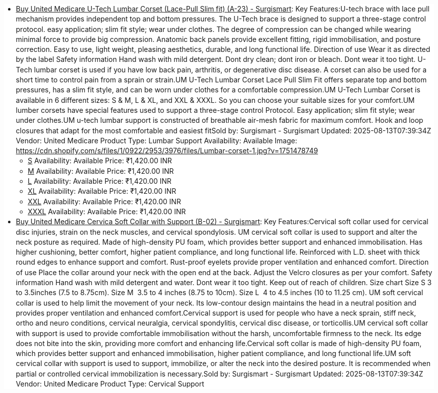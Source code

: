 - [Buy ​United Medicare U-Tech Lumbar Corset (Lace-Pull Slim fit) (A-23) - Surgismart](https://surgismart.in/products/a-23): Key Features:U-tech brace with lace pull mechanism provides independent top and bottom pressures. The U-Tech brace is designed to support a three-stage control protocol. easy application; slim fit style; wear under clothes. The degree of compression can be changed while wearing minimal force to provide big compression. Anatomic back panels provide excellent fitting, rigid immobilisation, and posture correction. Easy to use, light weight, pleasing aesthetics, durable, and long functional life. Direction of use Wear it as directed by the label Safety information Hand wash with mild detergent. Dont dry clean; dont iron or bleach. Dont wear it too tight. U-Tech lumbar corset is used if you have low back pain, arthritis, or degenerative disc disease. A corset can also be used for a short time to control pain from a sprain or strain.UM U-Tech Lumbar Corset Lace Pull Slim Fit offers separate top and bottom pressures, has a slim fit style, and can be worn under clothes for a comfortable compression.UM U-Tech Lumbar Corset is available in 6 different sizes: S & M, L & XL, and XXL & XXXL. So you can choose your suitable sizes for your comfort.UM lumber corsets have special features used to support a three-stage control Protocol. Easy application; slim fit style; wear under clothes.UM u-tech lumbar support is constructed of breathable air-mesh fabric for maximum comfort. Hook and loop closures that adapt for the most comfortable and easiest fitSold by: Surgismart - Surgismart
  Updated: 2025-08-13T07:39:34Z
  Vendor: United Medicare
  Product Type: Lumbar Support
  Availability: Available
  Image: https://cdn.shopify.com/s/files/1/0922/2953/3976/files/Lumbar-corset-1.jpg?v=1751478749
  - [S](https://surgismart.in/products/a-23?variant=50359974166808)
    Availability: Available
    Price: ₹1,420.00 INR
  - [M](https://surgismart.in/products/a-23?variant=50359974068504)
    Availability: Available
    Price: ₹1,420.00 INR
  - [L](https://surgismart.in/products/a-23?variant=50359974035736)
    Availability: Available
    Price: ₹1,420.00 INR
  - [XL](https://surgismart.in/products/a-23?variant=50376264483096)
    Availability: Available
    Price: ₹1,420.00 INR
  - [XXL](https://surgismart.in/products/a-23?variant=50376264515864)
    Availability: Available
    Price: ₹1,420.00 INR
  - [XXXL](https://surgismart.in/products/a-23?variant=50376264548632)
    Availability: Available
    Price: ₹1,420.00 INR
- [Buy ​United Medicare Cervica Soft Collar with Support (B-02) - Surgismart](https://surgismart.in/products/b-02): Key Features:Cervical soft collar used for cervical disc injuries, strain on the neck muscles, and cervical spondylosis. UM cervical soft collar is used to support and alter the neck posture as required. Made of high-density PU foam, which provides better support and enhanced immobilisation. Has higher cushioning, better comfort, higher patient compliance, and long functional life. Reinforced with L.D. sheet with thick round edges to enhance support and comfort. Rust-proof eyelets provide proper ventilation and enhanced comfort. Direction of use Place the collar around your neck with the open end at the back. Adjust the Velcro closures as per your comfort. Safety information Hand wash with mild detergent and water. Dont wear it too tight. Keep out of reach of children. Size chart Size S 3 to 3.5inches (7.5 to 8.75cm). Size M  3.5 to 4 inches (8.75 to 10cm). Size L  4 to 4.5 inches (10 to 11.25 cm). UM soft cervical collar is used to help limit the movement of your neck. Its low-contour design maintains the head in a neutral position and provides proper ventilation and enhanced comfort.Cervical support is used for people who have a neck sprain, stiff neck, ortho and neuro conditions, cervical neuralgia, cervical spondylitis, cervical disc disease, or torticollis.UM cervical soft collar with support is used to provide comfortable immobilisation without the harsh, uncomfortable firmness to the neck. Its edge does not bite into the skin, providing more comfort and enhancing life.Cervical soft collar is made of high-density PU foam, which provides better support and enhanced immobilisation, higher patient compliance, and long functional life.UM soft cervical collar with support is used to support, immobilize, or alter the neck into the desired posture. It is recommended when partial or controlled cervical immobilization is necessary.Sold by: Surgismart - Surgismart
  Updated: 2025-08-13T07:39:34Z
  Vendor: United Medicare
  Product Type: Cervical Support